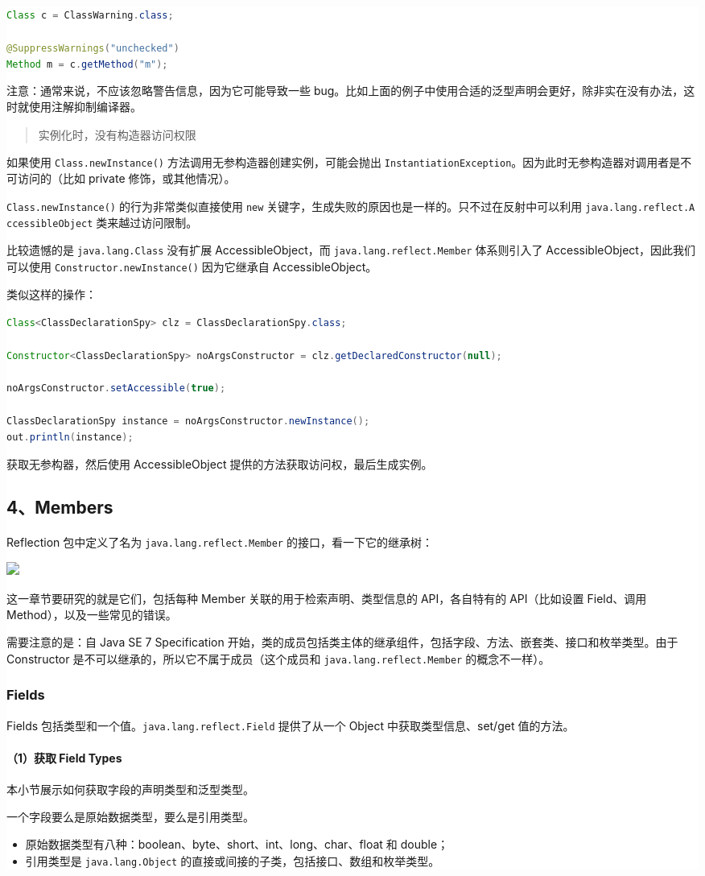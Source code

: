 ```java
Class c = ClassWarning.class;

@SuppressWarnings("unchecked")
Method m = c.getMethod("m");
```

注意：通常来说，不应该忽略警告信息，因为它可能导致一些 bug。比如上面的例子中使用合适的泛型声明会更好，除非实在没有办法，这时就使用注解抑制编译器。

> 实例化时，没有构造器访问权限

如果使用 `Class.newInstance()` 方法调用无参构造器创建实例，可能会抛出 `InstantiationException`。因为此时无参构造器对调用者是不可访问的（比如 private 修饰，或其他情况）。

`Class.newInstance()` 的行为非常类似直接使用 `new` 关键字，生成失败的原因也是一样的。只不过在反射中可以利用 `java.lang.reflect.AccessibleObject` 类来越过访问限制。

比较遗憾的是 `java.lang.Class` 没有扩展 AccessibleObject，而 `java.lang.reflect.Member` 体系则引入了 AccessibleObject，因此我们可以使用 `Constructor.newInstance()` 因为它继承自 AccessibleObject。

类似这样的操作：

```java
Class<ClassDeclarationSpy> clz = ClassDeclarationSpy.class;

Constructor<ClassDeclarationSpy> noArgsConstructor = clz.getDeclaredConstructor(null);

noArgsConstructor.setAccessible(true);

ClassDeclarationSpy instance = noArgsConstructor.newInstance();
out.println(instance);
```

获取无参构器，然后使用 AccessibleObject 提供的方法获取访问权，最后生成实例。



## 4、Members

Reflection 包中定义了名为 `java.lang.reflect.Member`  的接口，看一下它的继承树：

![](https://cdn.jsdelivr.net/gh/NaiveKyo/CDN/img/20221128220640.png)

这一章节要研究的就是它们，包括每种 Member 关联的用于检索声明、类型信息的 API，各自特有的 API（比如设置 Field、调用 Method），以及一些常见的错误。

需要注意的是：自 Java SE 7  Specification 开始，类的成员包括类主体的继承组件，包括字段、方法、嵌套类、接口和枚举类型。由于 Constructor 是不可以继承的，所以它不属于成员（这个成员和 `java.lang.reflect.Member` 的概念不一样）。

### Fields

Fields 包括类型和一个值。`java.lang.reflect.Field` 提供了从一个 Object 中获取类型信息、set/get 值的方法。

#### （1）获取 Field Types

本小节展示如何获取字段的声明类型和泛型类型。

一个字段要么是原始数据类型，要么是引用类型。

- 原始数据类型有八种：boolean、byte、short、int、long、char、float 和 double；
- 引用类型是 `java.lang.Object` 的直接或间接的子类，包括接口、数组和枚举类型。
